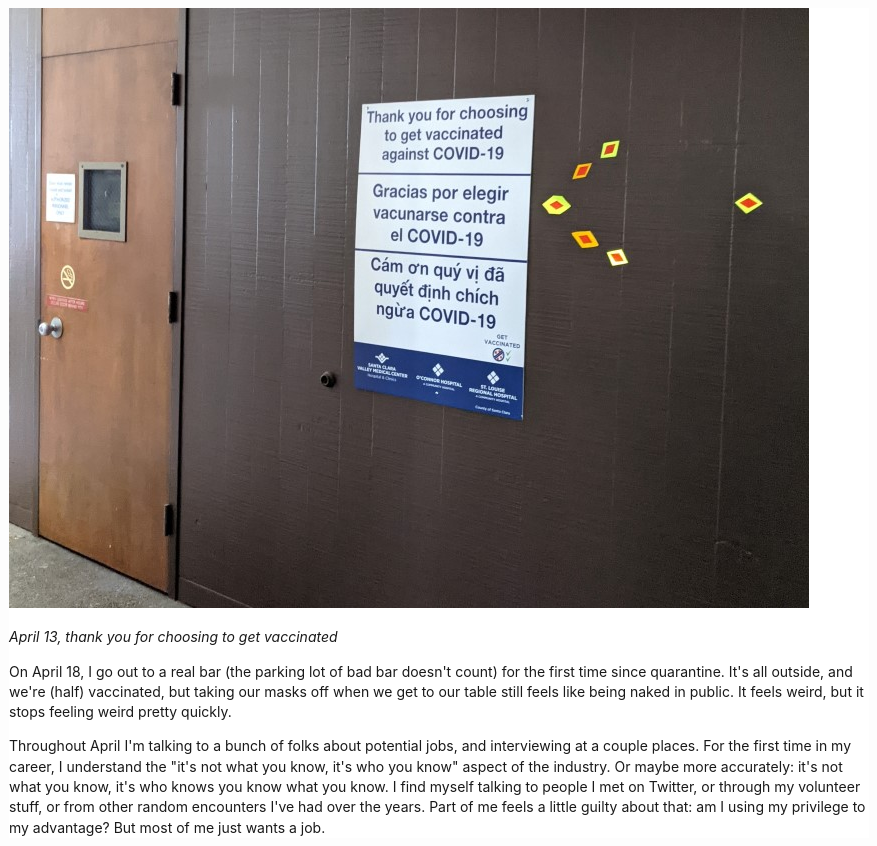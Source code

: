 ![vaccine sign](/blog/images/my-quarantine/2021-04-13.jpg)

*April 13, thank you for choosing to get vaccinated*

On April 18, I go out to a real bar (the parking lot of bad bar doesn't count) for the first time since quarantine. It's all outside, and we're (half) vaccinated, but taking our masks off when we get to our table still feels like being naked in public. It feels weird, but it stops feeling weird pretty quickly.

Throughout April I'm talking to a bunch of folks about potential jobs, and interviewing at a couple places. For the first time in my career, I understand the "it's not what you know, it's who you know" aspect of the industry. Or maybe more accurately: it's not what you know, it's who knows you know what you know. I find myself talking to people I met on Twitter, or through my volunteer stuff, or from other random encounters I've had over the years. Part of me feels a little guilty about that: am I using my privilege to my advantage? But most of me just wants a job.
